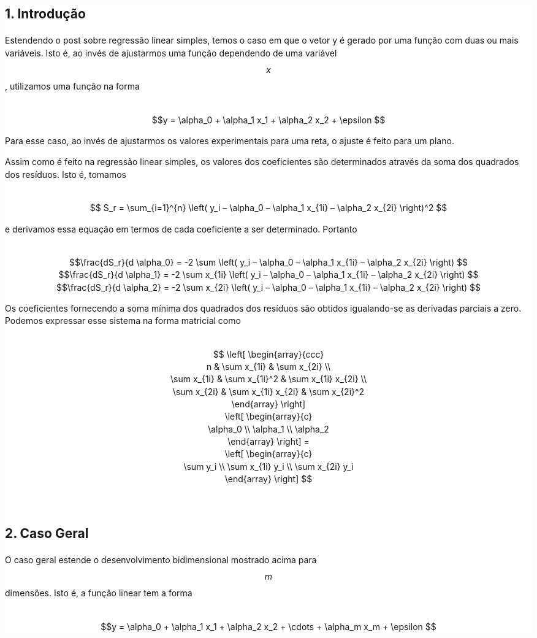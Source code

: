 ## 1. Introdução 

Estendendo o post sobre regressão linear simples, temos o caso em que o vetor y é gerado por uma função com duas ou mais variáveis. Isto é, ao invés de ajustarmos uma função dependendo de uma variável $$x $$ , utilizamos uma função na forma
    


<center>
  <br /> $$y = \alpha_0 + \alpha_1 x_1 + \alpha_2 x_2 + \epsilon $$<br />
</center>

Para esse caso, ao invés de ajustarmos os valores experimentais para uma reta, o ajuste é feito para um plano. 

Assim como é feito na regressão linear simples, os valores dos coeficientes são determinados através da soma dos quadrados dos resíduos. Isto é, tomamos
    


<center>
  <br /> $$ S_r = \sum_{i=1}^{n} \left( y_i &#8211; \alpha_0 &#8211; \alpha_1 x_{1i} &#8211; \alpha_2 x_{2i} \right)^2 $$<br />
</center>

e derivamos essa equação em termos de cada coeficiente a ser determinado. Portanto 

<center>
  <br /> $$\frac{dS_r}{d \alpha_0} = -2 \sum \left( y_i &#8211; \alpha_0 &#8211; \alpha_1 x_{1i} &#8211; \alpha_2 x_{2i} \right) $$<br /> $$\frac{dS_r}{d \alpha_1} = -2 \sum x_{1i} \left( y_i &#8211; \alpha_0 &#8211; \alpha_1 x_{1i} &#8211; \alpha_2 x_{2i} \right) $$<br /> $$\frac{dS_r}{d \alpha_2} = -2 \sum x_{2i} \left( y_i &#8211; \alpha_0 &#8211; \alpha_1 x_{1i} &#8211; \alpha_2 x_{2i} \right) $$<br />
</center>

Os coeficientes fornecendo a soma mínima dos quadrados dos resíduos são obtidos igualando-se as derivadas parciais a zero. Podemos expressar esse sistema na forma matricial como
      


<center>
  <br /> $$ \left[ \begin{array}{ccc}<br /> n & \sum x_{1i} & \sum x_{2i} \\<br /> \sum x_{1i} & \sum x_{1i}^2 & \sum x_{1i} x_{2i} \\<br /> \sum x_{2i} & \sum x_{1i} x_{2i} & \sum x_{2i}^2<br /> \end{array} \right]<br /> \left[ \begin{array}{c}<br /> \alpha_0 \\ \alpha_1 \\ \alpha_2<br /> \end{array} \right] =<br /> \left[ \begin{array}{c}<br /> \sum y_i \\ \sum x_{1i} y_i \\ \sum x_{2i} y_i<br /> \end{array} \right] $$<br />
</center>

&nbsp;

## 2. Caso Geral 

O caso geral estende o desenvolvimento bidimensional mostrado acima para $$m $$ dimensões. Isto é, a função linear tem a forma
    


<center>
  <br /> $$y = \alpha_0 + \alpha_1 x_1 + \alpha_2 x_2 + \cdots + \alpha_m x_m + \epsilon $$<br />
</center>
